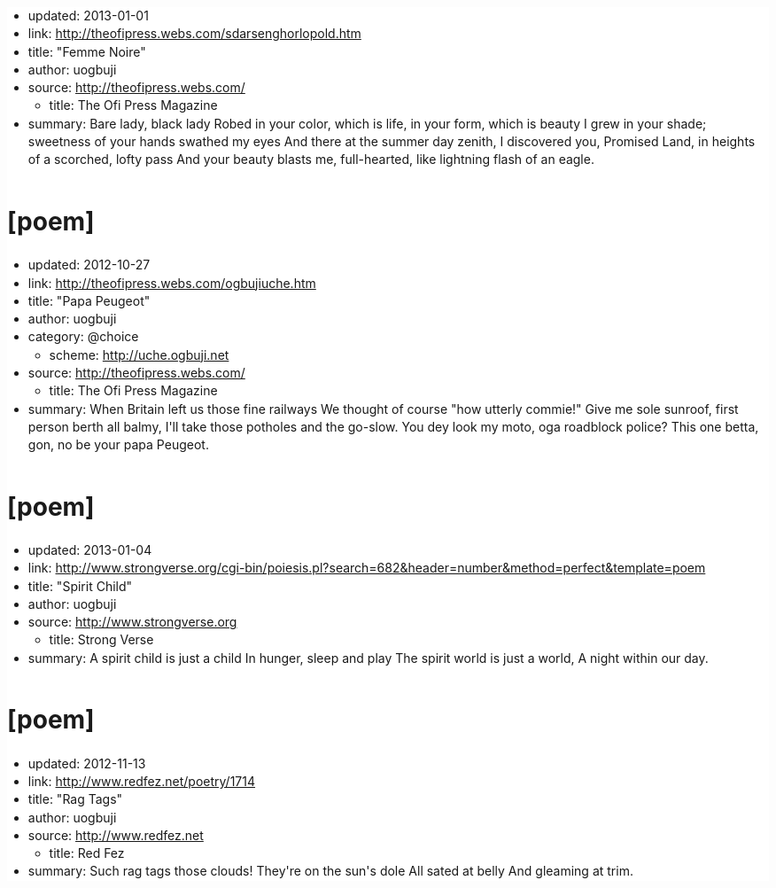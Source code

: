 * updated: 2013-01-01
* link: http://theofipress.webs.com/sdarsenghorlopold.htm
* title: "Femme Noire"
* author: uogbuji
* source: http://theofipress.webs.com/
    * title: The Ofi Press Magazine
* summary: Bare lady, black lady
Robed in your color, which is life, in your form, which is beauty
I grew in your shade; sweetness of your hands swathed my eyes
And there at the summer day zenith, I discovered you, Promised Land, in heights of a scorched, lofty pass
And your beauty blasts me, full-hearted, like lightning flash of an eagle.


# [poem]

* updated: 2012-10-27
* link: http://theofipress.webs.com/ogbujiuche.htm
* title: "Papa Peugeot"
* author: uogbuji
* category: @choice
    * scheme: http://uche.ogbuji.net
* source: http://theofipress.webs.com/
    * title: The Ofi Press Magazine
* summary: When Britain left us those fine railways
We thought of course "how utterly commie!"
Give me sole sunroof, first person berth all balmy,
I'll take those potholes and the go-slow.
You dey look my moto, oga roadblock police?
This one betta, gon, no be your papa Peugeot.


# [poem]

* updated: 2013-01-04
* link: http://www.strongverse.org/cgi-bin/poiesis.pl?search=682&header=number&method=perfect&template=poem
* title: "Spirit Child"
* author: uogbuji
* source: http://www.strongverse.org
    * title: Strong Verse
* summary: A spirit child is just a child
In hunger, sleep and play
The spirit world is just a world,
A night within our day.


# [poem]

* updated: 2012-11-13
* link: http://www.redfez.net/poetry/1714
* title: "Rag Tags"
* author: uogbuji
* source: http://www.redfez.net
    * title: Red Fez
* summary: Such rag tags those clouds!
They're on the sun's dole
All sated at belly
And gleaming at trim.
